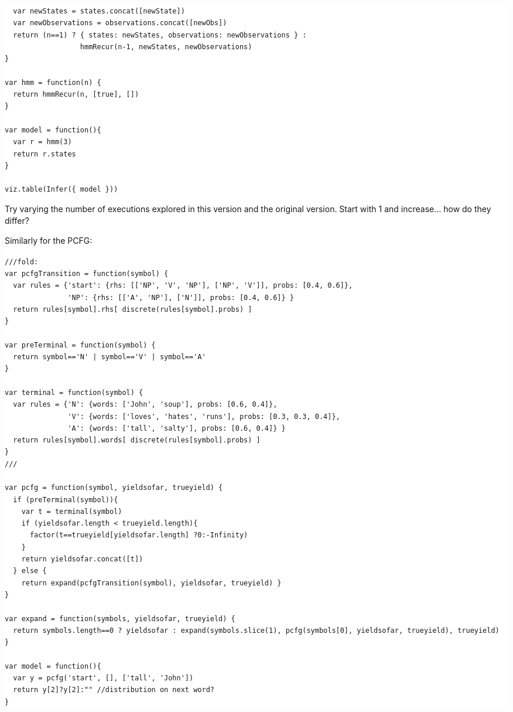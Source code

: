 ~~~
  var newStates = states.concat([newState])
  var newObservations = observations.concat([newObs])
  return (n==1) ? { states: newStates, observations: newObservations } : 
                  hmmRecur(n-1, newStates, newObservations)
}

var hmm = function(n) {
  return hmmRecur(n, [true], [])
}

var model = function(){
  var r = hmm(3)
  return r.states
}

viz.table(Infer({ model }))
~~~

Try varying the number of executions explored in this version and the original version. Start with 1 and increase... how do they differ?

Similarly for the PCFG:

~~~
///fold:
var pcfgTransition = function(symbol) {
  var rules = {'start': {rhs: [['NP', 'V', 'NP'], ['NP', 'V']], probs: [0.4, 0.6]},
               'NP': {rhs: [['A', 'NP'], ['N']], probs: [0.4, 0.6]} }
  return rules[symbol].rhs[ discrete(rules[symbol].probs) ]
}

var preTerminal = function(symbol) {
  return symbol=='N' | symbol=='V' | symbol=='A'
}

var terminal = function(symbol) {
  var rules = {'N': {words: ['John', 'soup'], probs: [0.6, 0.4]},
               'V': {words: ['loves', 'hates', 'runs'], probs: [0.3, 0.3, 0.4]},
               'A': {words: ['tall', 'salty'], probs: [0.6, 0.4]} }
  return rules[symbol].words[ discrete(rules[symbol].probs) ]
}
///

var pcfg = function(symbol, yieldsofar, trueyield) {
  if (preTerminal(symbol)){
    var t = terminal(symbol)
    if (yieldsofar.length < trueyield.length){
      factor(t==trueyield[yieldsofar.length] ?0:-Infinity)
    }
    return yieldsofar.concat([t])
  } else {
    return expand(pcfgTransition(symbol), yieldsofar, trueyield) }
}

var expand = function(symbols, yieldsofar, trueyield) {
  return symbols.length==0 ? yieldsofar : expand(symbols.slice(1), pcfg(symbols[0], yieldsofar, trueyield), trueyield)
}

var model = function(){
  var y = pcfg('start', [], ['tall', 'John'])
  return y[2]?y[2]:"" //distribution on next word?
}

~~~